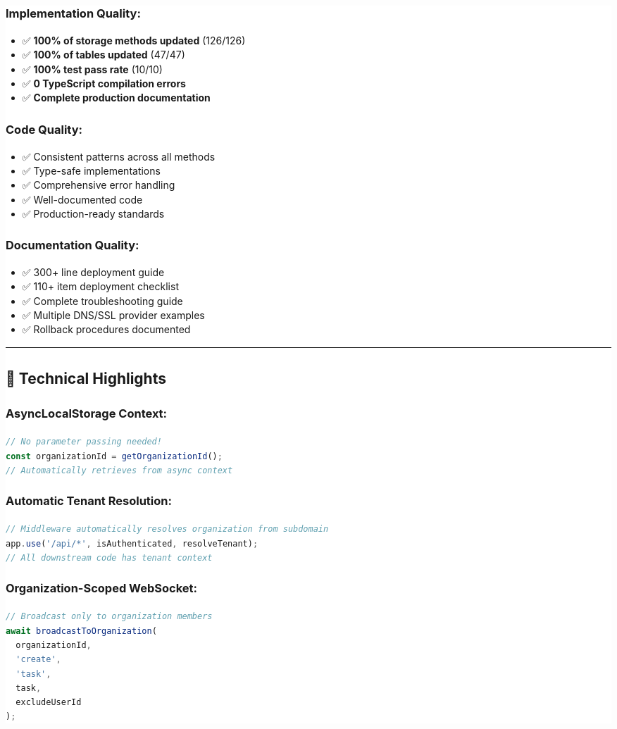 ### Implementation Quality:
- ✅ **100% of storage methods updated** (126/126)
- ✅ **100% of tables updated** (47/47)
- ✅ **100% test pass rate** (10/10)
- ✅ **0 TypeScript compilation errors**
- ✅ **Complete production documentation**

### Code Quality:
- ✅ Consistent patterns across all methods
- ✅ Type-safe implementations
- ✅ Comprehensive error handling
- ✅ Well-documented code
- ✅ Production-ready standards

### Documentation Quality:
- ✅ 300+ line deployment guide
- ✅ 110+ item deployment checklist
- ✅ Complete troubleshooting guide
- ✅ Multiple DNS/SSL provider examples
- ✅ Rollback procedures documented

---

## 🔧 Technical Highlights

### AsyncLocalStorage Context:
```typescript
// No parameter passing needed!
const organizationId = getOrganizationId();
// Automatically retrieves from async context
```

### Automatic Tenant Resolution:
```typescript
// Middleware automatically resolves organization from subdomain
app.use('/api/*', isAuthenticated, resolveTenant);
// All downstream code has tenant context
```

### Organization-Scoped WebSocket:
```typescript
// Broadcast only to organization members
await broadcastToOrganization(
  organizationId,
  'create',
  'task',
  task,
  excludeUserId
);
```
